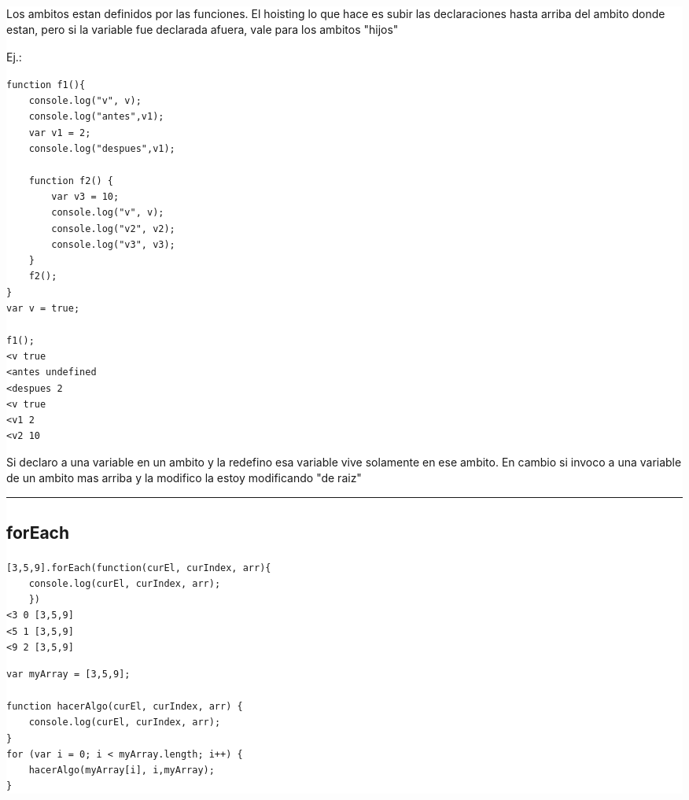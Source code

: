 Los ambitos estan definidos por las funciones. El hoisting lo que hace es subir las declaraciones hasta arriba del ambito donde estan, pero si la variable fue declarada afuera, vale para los ambitos "hijos"

Ej.:
```
function f1(){
    console.log("v", v);
    console.log("antes",v1);
    var v1 = 2;
    console.log("despues",v1);

    function f2() {
        var v3 = 10;
        console.log("v", v);
        console.log("v2", v2);
        console.log("v3", v3);
    }
    f2();
}
var v = true;

f1();
<v true
<antes undefined
<despues 2
<v true
<v1 2
<v2 10
```

Si declaro a una variable en un ambito y la redefino esa variable vive solamente en ese ambito. En cambio si invoco a una variable de un ambito mas arriba y la modifico la estoy modificando "de raiz"

------------------------------------------------------------------

## forEach ##

```
[3,5,9].forEach(function(curEl, curIndex, arr){
    console.log(curEl, curIndex, arr);
    })
<3 0 [3,5,9]
<5 1 [3,5,9]
<9 2 [3,5,9]
```

```
var myArray = [3,5,9];

function hacerAlgo(curEl, curIndex, arr) {
    console.log(curEl, curIndex, arr);
}
for (var i = 0; i < myArray.length; i++) {
    hacerAlgo(myArray[i], i,myArray);
}
```
